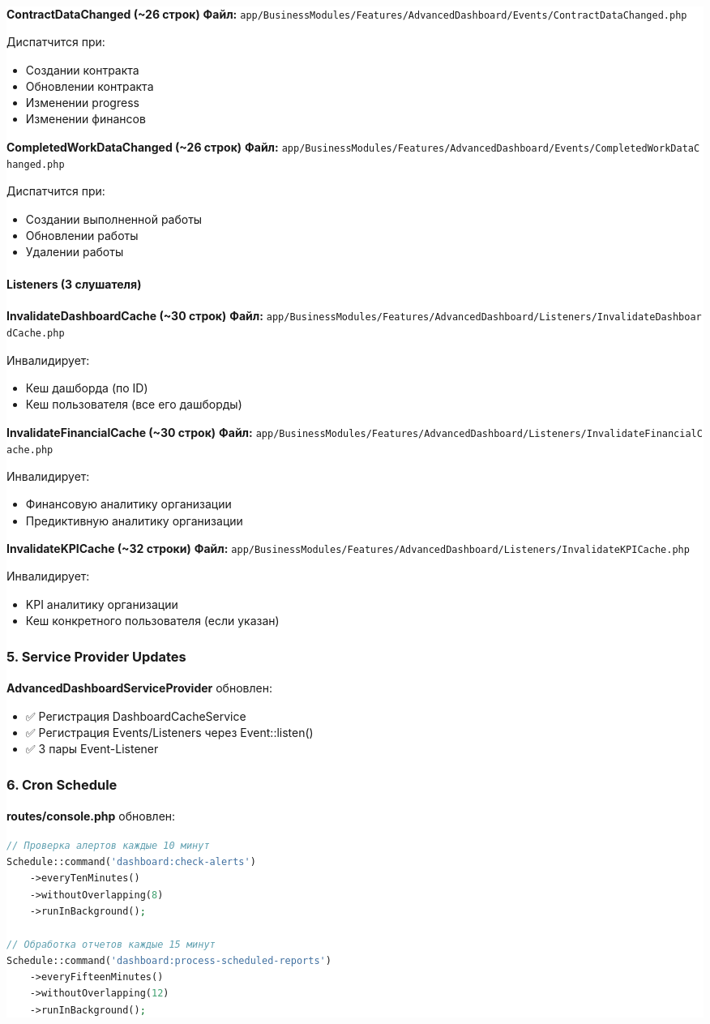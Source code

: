 **ContractDataChanged (~26 строк)**
**Файл:** `app/BusinessModules/Features/AdvancedDashboard/Events/ContractDataChanged.php`

Диспатчится при:
- Создании контракта
- Обновлении контракта
- Изменении progress
- Изменении финансов

**CompletedWorkDataChanged (~26 строк)**
**Файл:** `app/BusinessModules/Features/AdvancedDashboard/Events/CompletedWorkDataChanged.php`

Диспатчится при:
- Создании выполненной работы
- Обновлении работы
- Удалении работы

#### Listeners (3 слушателя)

**InvalidateDashboardCache (~30 строк)**
**Файл:** `app/BusinessModules/Features/AdvancedDashboard/Listeners/InvalidateDashboardCache.php`

Инвалидирует:
- Кеш дашборда (по ID)
- Кеш пользователя (все его дашборды)

**InvalidateFinancialCache (~30 строк)**
**Файл:** `app/BusinessModules/Features/AdvancedDashboard/Listeners/InvalidateFinancialCache.php`

Инвалидирует:
- Финансовую аналитику организации
- Предиктивную аналитику организации

**InvalidateKPICache (~32 строки)**
**Файл:** `app/BusinessModules/Features/AdvancedDashboard/Listeners/InvalidateKPICache.php`

Инвалидирует:
- KPI аналитику организации
- Кеш конкретного пользователя (если указан)

### 5. Service Provider Updates

**AdvancedDashboardServiceProvider** обновлен:
- ✅ Регистрация DashboardCacheService
- ✅ Регистрация Events/Listeners через Event::listen()
- ✅ 3 пары Event-Listener

### 6. Cron Schedule

**routes/console.php** обновлен:

```php
// Проверка алертов каждые 10 минут
Schedule::command('dashboard:check-alerts')
    ->everyTenMinutes()
    ->withoutOverlapping(8)
    ->runInBackground();

// Обработка отчетов каждые 15 минут
Schedule::command('dashboard:process-scheduled-reports')
    ->everyFifteenMinutes()
    ->withoutOverlapping(12)
    ->runInBackground();
```
